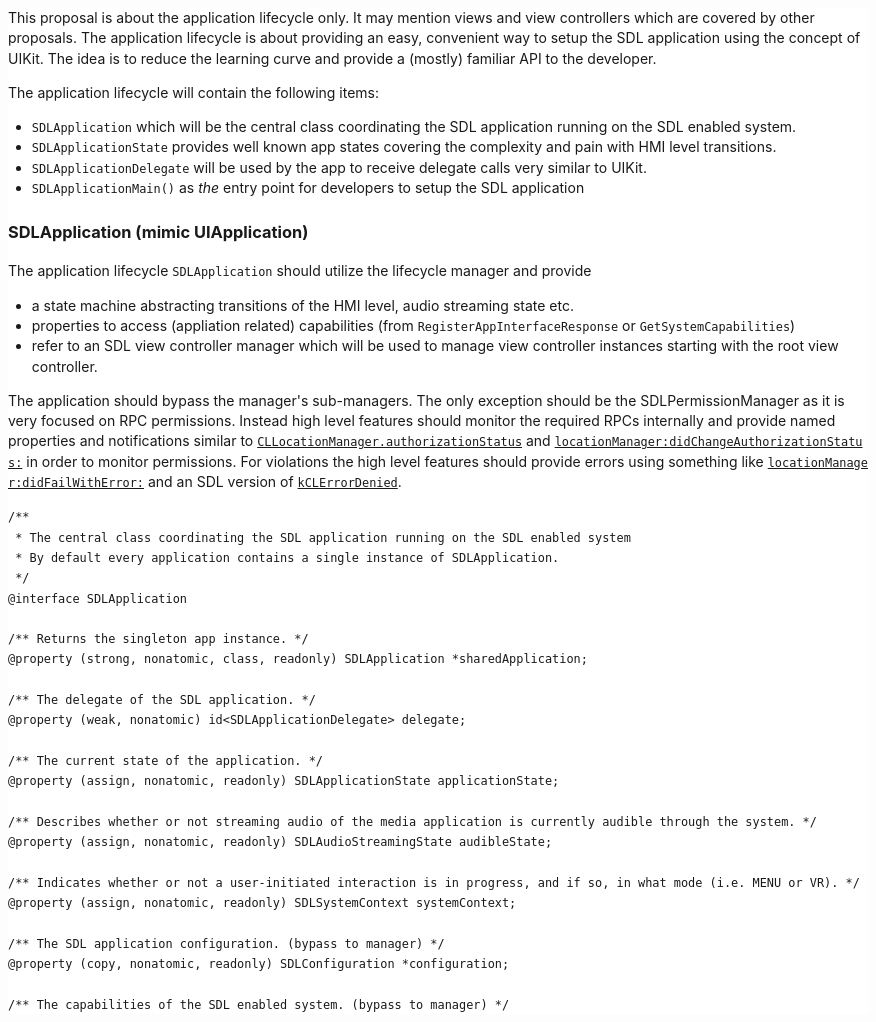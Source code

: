 This proposal is about the application lifecycle only. It may mention views and view controllers which are covered by other proposals. The application lifecycle is about providing an easy, convenient way to setup the SDL application using the concept of UIKit. The idea is to reduce the learning curve and provide a (mostly) familiar API to the developer.

The application lifecycle will contain the following items:
- `SDLApplication` which will be the central class coordinating the SDL application running on the SDL enabled system.
- `SDLApplicationState` provides well known app states covering the complexity and pain with HMI level transitions.
- `SDLApplicationDelegate` will be used by the app to receive delegate calls very similar to UIKit.
- `SDLApplicationMain()` as *the* entry point for developers to setup the SDL application

### SDLApplication (mimic UIApplication)

The application lifecycle `SDLApplication` should utilize the lifecycle manager and provide 
- a state machine abstracting transitions of the HMI level, audio streaming state etc.
- properties to access (appliation related) capabilities (from `RegisterAppInterfaceResponse` or `GetSystemCapabilities`)
- refer to an SDL view controller manager which will be used to manage view controller instances starting with the root view controller. 

The application should bypass the manager's sub-managers. The only exception should be the SDLPermissionManager as it is very focused on RPC permissions. 
Instead high level features should monitor the required RPCs internally and provide named properties and notifications 
similar to [`CLLocationManager.authorizationStatus`](https://developer.apple.com/documentation/corelocation/cllocationmanager/1423523-authorizationstatus?language=objc) 
and [`locationManager:didChangeAuthorizationStatus:`](https://developer.apple.com/documentation/corelocation/cllocationmanagerdelegate/1423701-locationmanager?language=objc)
in order to monitor permissions. For violations the high level features should provide errors using something like
[`locationManager:didFailWithError:`](https://developer.apple.com/documentation/corelocation/cllocationmanagerdelegate/1423786-locationmanager?language=objc)
and an SDL version of [`kCLErrorDenied`](https://developer.apple.com/documentation/corelocation/clerror/kclerrordenied?language=objc).

```objc
/**
 * The central class coordinating the SDL application running on the SDL enabled system
 * By default every application contains a single instance of SDLApplication. 
 */
@interface SDLApplication

/** Returns the singleton app instance. */
@property (strong, nonatomic, class, readonly) SDLApplication *sharedApplication;

/** The delegate of the SDL application. */
@property (weak, nonatomic) id<SDLApplicationDelegate> delegate;

/** The current state of the application. */
@property (assign, nonatomic, readonly) SDLApplicationState applicationState;

/** Describes whether or not streaming audio of the media application is currently audible through the system. */
@property (assign, nonatomic, readonly) SDLAudioStreamingState audibleState;

/** Indicates whether or not a user-initiated interaction is in progress, and if so, in what mode (i.e. MENU or VR). */
@property (assign, nonatomic, readonly) SDLSystemContext systemContext;

/** The SDL application configuration. (bypass to manager) */
@property (copy, nonatomic, readonly) SDLConfiguration *configuration;

/** The capabilities of the SDL enabled system. (bypass to manager) */
```